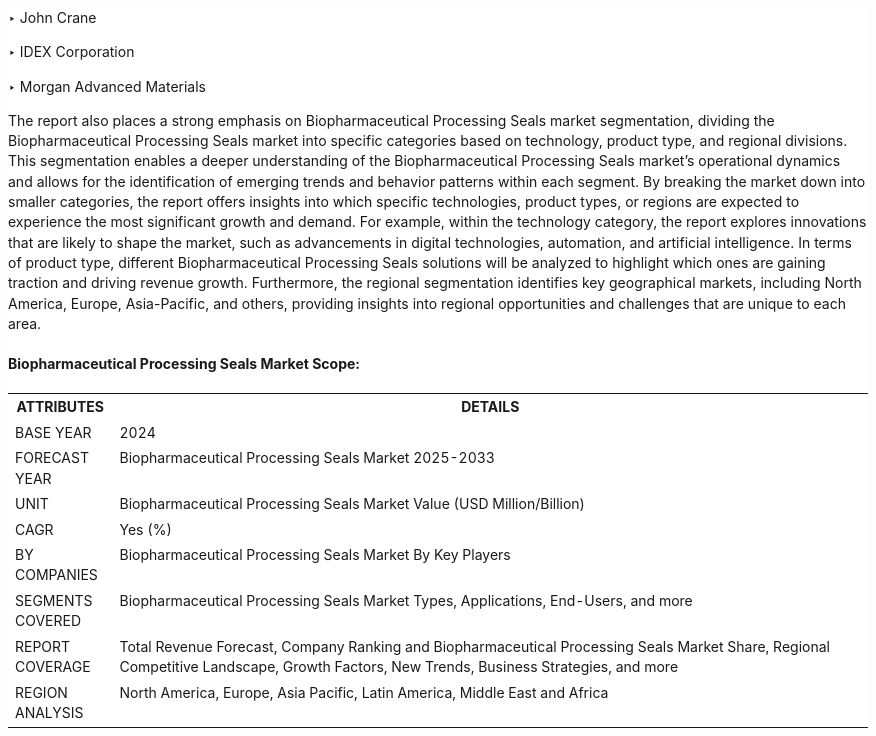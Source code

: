 ‣ John Crane

‣ IDEX Corporation

‣ Morgan Advanced Materials

The report also places a strong emphasis on Biopharmaceutical Processing Seals market segmentation, dividing the Biopharmaceutical Processing Seals market into specific categories based on technology, product type, and regional divisions. This segmentation enables a deeper understanding of the Biopharmaceutical Processing Seals market’s operational dynamics and allows for the identification of emerging trends and behavior patterns within each segment. By breaking the market down into smaller categories, the report offers insights into which specific technologies, product types, or regions are expected to experience the most significant growth and demand. For example, within the technology category, the report explores innovations that are likely to shape the market, such as advancements in digital technologies, automation, and artificial intelligence. In terms of product type, different Biopharmaceutical Processing Seals solutions will be analyzed to highlight which ones are gaining traction and driving revenue growth. Furthermore, the regional segmentation identifies key geographical markets, including North America, Europe, Asia-Pacific, and others, providing insights into regional opportunities and challenges that are unique to each area.

<h4>Biopharmaceutical Processing Seals Market Scope:</h4>
<table>
<tr>
<th>ATTRIBUTES</th>
<th>DETAILS</th>
</tr>
<tr>
<td>BASE YEAR</td>
<td>2024</td>
</tr>
<tr>
<td>FORECAST YEAR</td>
<td>Biopharmaceutical Processing Seals Market 2025-2033</td>
</tr>
<tr>
<td>UNIT</td>
<td>Biopharmaceutical Processing Seals Market Value (USD Million/Billion)</td>
<tr>
<td>CAGR</td>
<td>Yes (%)</td>
</tr>
</tr>
<tr>
<td>BY COMPANIES</td>
<td>Biopharmaceutical Processing Seals Market By Key Players</td>
</tr>
<tr>
<td>SEGMENTS COVERED</td>
<td>Biopharmaceutical Processing Seals Market Types, Applications, End-Users, and more</td>
</tr>
<tr>
<td>REPORT COVERAGE</td>
<td>Total Revenue Forecast, Company Ranking and Biopharmaceutical Processing Seals Market Share, Regional Competitive Landscape, Growth Factors, New Trends, Business Strategies, and more</td>
</tr>
<tr>
<td>REGION ANALYSIS</td>
<td>North America, Europe, Asia Pacific, Latin America, Middle East and Africa</td>
</tr>
</table>
